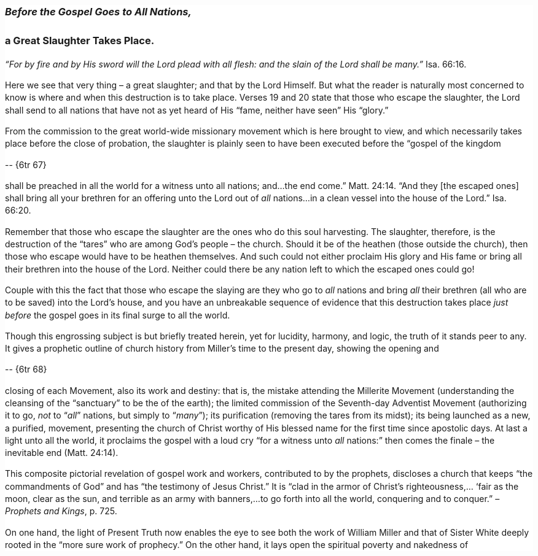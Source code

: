 ### _Before the Gospel Goes to All Nations,_

### a Great Slaughter Takes Place.

 _“For by fire and by His sword will the Lord plead with all flesh: and the slain of the Lord shall be many.”_ Isa. 66:16.

 Here we see that very thing – a great slaughter; and that by the Lord Himself. But what the reader is naturally most concerned to know is where and when this destruction is to take place. Verses 19 and 20 state that those who escape the slaughter, the Lord shall send to all nations that have not as yet heard of His “fame, neither have seen” His “glory.”

 From the commission to the great world-wide missionary movement which is here brought to view, and which necessarily takes place before the close of probation, the slaughter is plainly seen to have been executed before the “gospel of the kingdom

 -- {6tr 67}   
  
  shall be preached in all the world for a witness unto all nations; and…the end come.” Matt. 24:14. “And they [the escaped ones] shall bring all your brethren for an offering unto the Lord out of _all_ nations…in a clean vessel into the house of the Lord.” Isa. 66:20.

 Remember that those who escape the slaughter are the ones who do this soul harvesting. The slaughter, therefore, is the destruction of the “tares” who are among God’s people – the church. Should it be of the heathen (those outside the church), then those who escape would have to be heathen themselves. And such could not either proclaim His glory and His fame or bring all their brethren into the house of the Lord. Neither could there be any nation left to which the escaped ones could go!

 Couple with this the fact that those who escape the slaying are they who go to _all_ nations and bring _all_ their brethren (all who are to be saved) into the Lord’s house, and you have an unbreakable sequence of evidence that this destruction takes place _just before_ the gospel goes in its final surge to all the world.

 Though this engrossing subject is but briefly treated herein, yet for lucidity, harmony, and logic, the truth of it stands peer to any. It gives a prophetic outline of church history from Miller’s time to the present day, showing the opening and

 -- {6tr 68}   
  
  closing of each Movement, also its work and destiny: that is, the mistake attending the Millerite Movement (understanding the cleansing of the “sanctuary” to be the of the earth); the limited commission of the Seventh-day Adventist Movement (authorizing it to go, _not_ to “_all_” nations, but simply to “_many_”); its purification (removing the tares from its midst); its being launched as a new, a purified, movement, presenting the church of Christ worthy of His blessed name for the first time since apostolic days. At last a light unto all the world, it proclaims the gospel with a loud cry “for a witness unto _all_ nations:” then comes the finale – the inevitable end (Matt. 24:14).

 This composite pictorial revelation of gospel work and workers, contributed to by the prophets, discloses a church that keeps “the commandments of God” and has “the testimony of Jesus Christ.” It is “clad in the armor of Christ’s righteousness,… ‘fair as the moon, clear as the sun, and terrible as an army with banners,…to go forth into all the world, conquering and to conquer.” – _Prophets and Kings_, p. 725.

 On one hand, the light of Present Truth now enables the eye to see both the work of William Miller and that of Sister White deeply rooted in the “more sure work of prophecy.” On the other hand, it lays open the spiritual poverty and nakedness of
